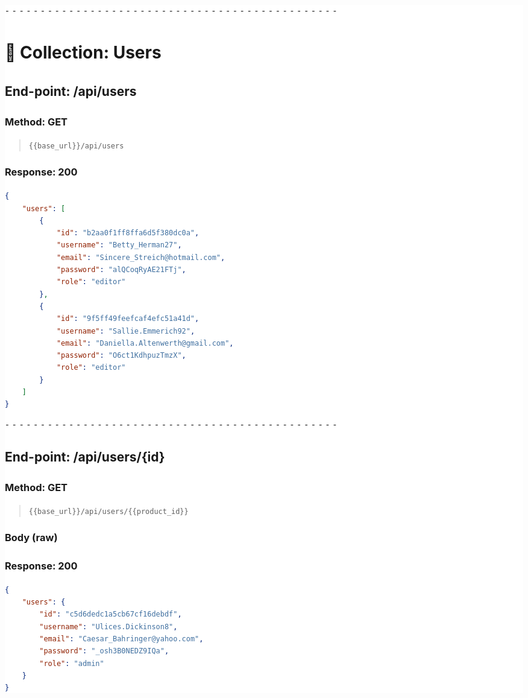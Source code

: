 
⁃ ⁃ ⁃ ⁃ ⁃ ⁃ ⁃ ⁃ ⁃ ⁃ ⁃ ⁃ ⁃ ⁃ ⁃ ⁃ ⁃ ⁃ ⁃ ⁃ ⁃ ⁃ ⁃ ⁃ ⁃ ⁃ ⁃ ⁃ ⁃ ⁃ ⁃ ⁃ ⁃ ⁃ ⁃ ⁃ ⁃ ⁃ ⁃ ⁃ ⁃ ⁃ ⁃ ⁃ ⁃ ⁃ ⁃
# 📁 Collection: Users 


## End-point: /api/users
### Method: GET
>```
>{{base_url}}/api/users
>```
### Response: 200
```json
{
    "users": [
        {
            "id": "b2aa0f1ff8ffa6d5f380dc0a",
            "username": "Betty_Herman27",
            "email": "Sincere_Streich@hotmail.com",
            "password": "alQCoqRyAE21FTj",
            "role": "editor"
        },
        {
            "id": "9f5ff49feefcaf4efc51a41d",
            "username": "Sallie.Emmerich92",
            "email": "Daniella.Altenwerth@gmail.com",
            "password": "O6ct1KdhpuzTmzX",
            "role": "editor"
        }
    ]
}
```


⁃ ⁃ ⁃ ⁃ ⁃ ⁃ ⁃ ⁃ ⁃ ⁃ ⁃ ⁃ ⁃ ⁃ ⁃ ⁃ ⁃ ⁃ ⁃ ⁃ ⁃ ⁃ ⁃ ⁃ ⁃ ⁃ ⁃ ⁃ ⁃ ⁃ ⁃ ⁃ ⁃ ⁃ ⁃ ⁃ ⁃ ⁃ ⁃ ⁃ ⁃ ⁃ ⁃ ⁃ ⁃ ⁃ ⁃

## End-point: /api/users/{id}
### Method: GET
>```
>{{base_url}}/api/users/{{product_id}}
>```
### Body (**raw**)

```json

```

### Response: 200
```json
{
    "users": {
        "id": "c5d6dedc1a5cb67cf16debdf",
        "username": "Ulices.Dickinson8",
        "email": "Caesar_Bahringer@yahoo.com",
        "password": "_osh3B0NEDZ9IQa",
        "role": "admin"
    }
}
```
